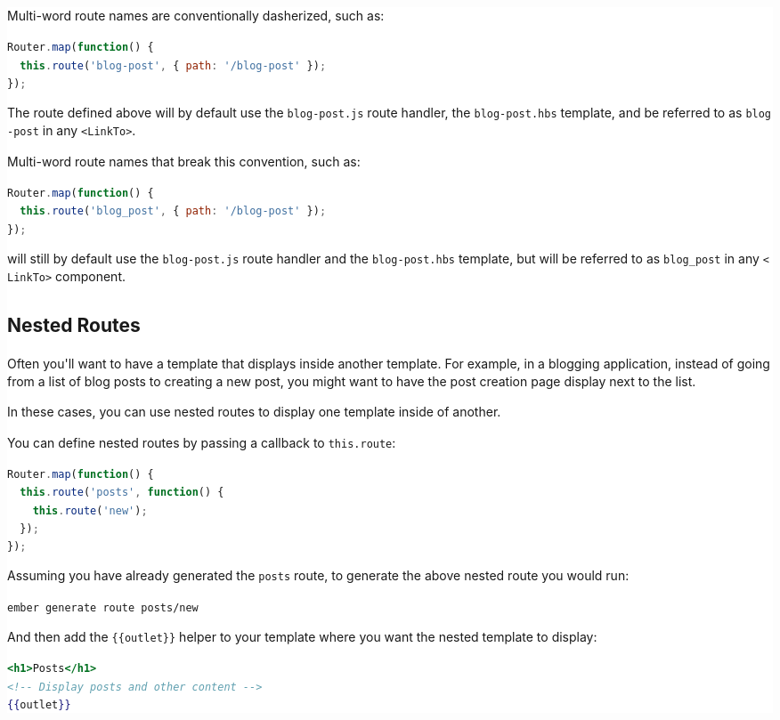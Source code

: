 Multi-word route names are conventionally dasherized, such as:

```javascript {data-filename=app/router.js}
Router.map(function() {
  this.route('blog-post', { path: '/blog-post' });
});
```

The route defined above will by default use the `blog-post.js` route handler,
the `blog-post.hbs` template, and be referred to as `blog-post` in any
`<LinkTo>`.

Multi-word route names that break this convention, such as:

```javascript {data-filename=app/router.js}
Router.map(function() {
  this.route('blog_post', { path: '/blog-post' });
});
```

will still by default use the `blog-post.js` route handler and the
`blog-post.hbs` template, but will be referred to as `blog_post` in any
`<LinkTo>` component.

## Nested Routes

Often you'll want to have a template that displays inside another template.
For example, in a blogging application, instead of going from a list of blog
posts to creating a new post, you might want to have the post creation page
display next to the list.

In these cases, you can use nested routes to display one template inside
of another.

You can define nested routes by passing a callback to `this.route`:

```javascript {data-filename=app/router.js}
Router.map(function() {
  this.route('posts', function() {
    this.route('new');
  });
});
```

Assuming you have already generated the `posts` route, to generate the above nested route you would run:

```bash
ember generate route posts/new
```

And then add the `{{outlet}}` helper to your template where you want the nested
template to display:

```handlebars {data-filename=templates/posts.hbs}
<h1>Posts</h1>
<!-- Display posts and other content -->
{{outlet}}
```
